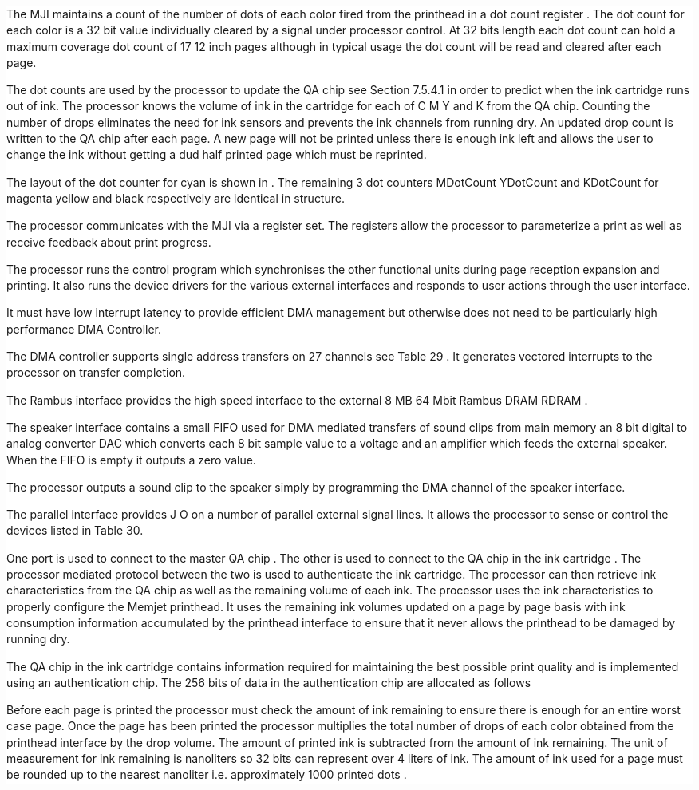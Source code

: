 The MJI maintains a count of the number of dots of each color fired from the printhead in a dot count register . The dot count for each color is a 32 bit value individually cleared by a signal under processor control. At 32 bits length each dot count can hold a maximum coverage dot count of 17 12 inch pages although in typical usage the dot count will be read and cleared after each page.

The dot counts are used by the processor to update the QA chip see Section 7.5.4.1 in order to predict when the ink cartridge runs out of ink. The processor knows the volume of ink in the cartridge for each of C M Y and K from the QA chip. Counting the number of drops eliminates the need for ink sensors and prevents the ink channels from running dry. An updated drop count is written to the QA chip after each page. A new page will not be printed unless there is enough ink left and allows the user to change the ink without getting a dud half printed page which must be reprinted.

The layout of the dot counter for cyan is shown in . The remaining 3 dot counters MDotCount YDotCount and KDotCount for magenta yellow and black respectively are identical in structure.

The processor communicates with the MJI via a register set. The registers allow the processor to parameterize a print as well as receive feedback about print progress.

The processor runs the control program which synchronises the other functional units during page reception expansion and printing. It also runs the device drivers for the various external interfaces and responds to user actions through the user interface.

It must have low interrupt latency to provide efficient DMA management but otherwise does not need to be particularly high performance DMA Controller.

The DMA controller supports single address transfers on 27 channels see Table 29 . It generates vectored interrupts to the processor on transfer completion.

The Rambus interface provides the high speed interface to the external 8 MB 64 Mbit Rambus DRAM RDRAM .

The speaker interface contains a small FIFO used for DMA mediated transfers of sound clips from main memory an 8 bit digital to analog converter DAC which converts each 8 bit sample value to a voltage and an amplifier which feeds the external speaker. When the FIFO is empty it outputs a zero value.

The processor outputs a sound clip to the speaker simply by programming the DMA channel of the speaker interface.

The parallel interface provides J O on a number of parallel external signal lines. It allows the processor to sense or control the devices listed in Table 30.

One port is used to connect to the master QA chip . The other is used to connect to the QA chip in the ink cartridge . The processor mediated protocol between the two is used to authenticate the ink cartridge. The processor can then retrieve ink characteristics from the QA chip as well as the remaining volume of each ink. The processor uses the ink characteristics to properly configure the Memjet printhead. It uses the remaining ink volumes updated on a page by page basis with ink consumption information accumulated by the printhead interface to ensure that it never allows the printhead to be damaged by running dry.

The QA chip in the ink cartridge contains information required for maintaining the best possible print quality and is implemented using an authentication chip. The 256 bits of data in the authentication chip are allocated as follows 

Before each page is printed the processor must check the amount of ink remaining to ensure there is enough for an entire worst case page. Once the page has been printed the processor multiplies the total number of drops of each color obtained from the printhead interface by the drop volume. The amount of printed ink is subtracted from the amount of ink remaining. The unit of measurement for ink remaining is nanoliters so 32 bits can represent over 4 liters of ink. The amount of ink used for a page must be rounded up to the nearest nanoliter i.e. approximately 1000 printed dots .
